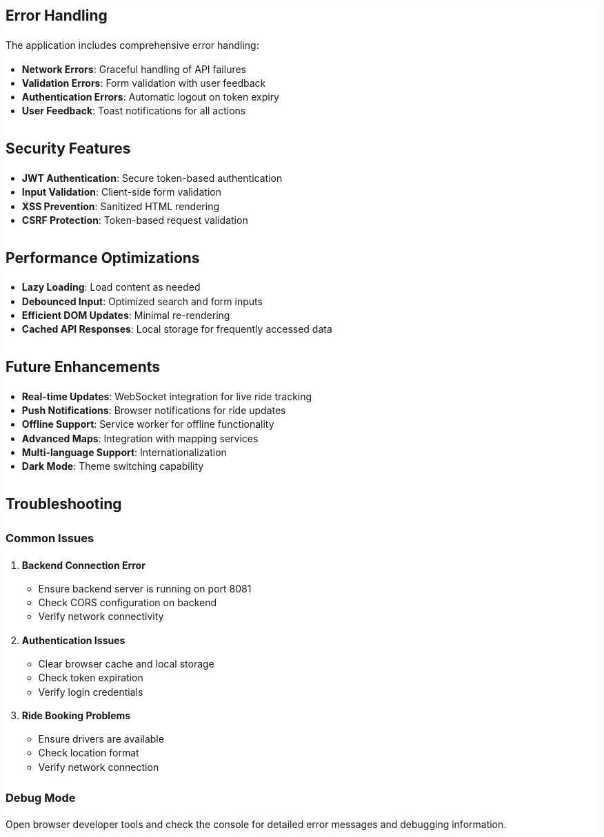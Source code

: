 ## Error Handling

The application includes comprehensive error handling:
- **Network Errors**: Graceful handling of API failures
- **Validation Errors**: Form validation with user feedback
- **Authentication Errors**: Automatic logout on token expiry
- **User Feedback**: Toast notifications for all actions

## Security Features

- **JWT Authentication**: Secure token-based authentication
- **Input Validation**: Client-side form validation
- **XSS Prevention**: Sanitized HTML rendering
- **CSRF Protection**: Token-based request validation

## Performance Optimizations

- **Lazy Loading**: Load content as needed
- **Debounced Input**: Optimized search and form inputs
- **Efficient DOM Updates**: Minimal re-rendering
- **Cached API Responses**: Local storage for frequently accessed data

## Future Enhancements

- **Real-time Updates**: WebSocket integration for live ride tracking
- **Push Notifications**: Browser notifications for ride updates
- **Offline Support**: Service worker for offline functionality
- **Advanced Maps**: Integration with mapping services
- **Multi-language Support**: Internationalization
- **Dark Mode**: Theme switching capability

## Troubleshooting

### Common Issues

1. **Backend Connection Error**
   - Ensure backend server is running on port 8081
   - Check CORS configuration on backend
   - Verify network connectivity

2. **Authentication Issues**
   - Clear browser cache and local storage
   - Check token expiration
   - Verify login credentials

3. **Ride Booking Problems**
   - Ensure drivers are available
   - Check location format
   - Verify network connection

### Debug Mode
Open browser developer tools and check the console for detailed error messages and debugging information.
